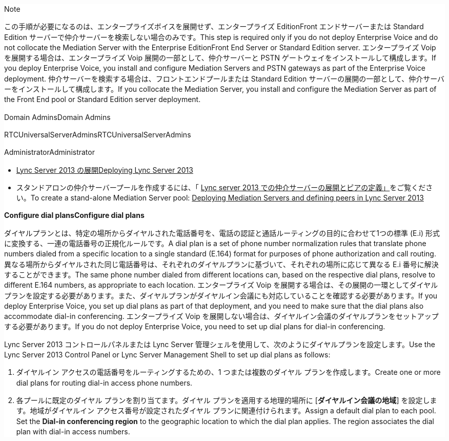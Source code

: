 > [!NOTE]  
> <span data-ttu-id="877b4-120">この手順が必要になるのは、エンタープライズボイスを展開せず、エンタープライズ EditionFront エンドサーバーまたは Standard Edition サーバーで仲介サーバーを検索しない場合のみです。</span><span class="sxs-lookup"><span data-stu-id="877b4-120">This step is required only if you do not deploy Enterprise Voice and do not collocate the Mediation Server with the Enterprise EditionFront End Server or Standard Edition server.</span></span> <span data-ttu-id="877b4-121">エンタープライズ Voip を展開する場合は、エンタープライズ Voip 展開の一部として、仲介サーバーと PSTN ゲートウェイをインストールして構成します。</span><span class="sxs-lookup"><span data-stu-id="877b4-121">If you deploy Enterprise Voice, you install and configure Mediation Servers and PSTN gateways as part of the Enterprise Voice deployment.</span></span> <span data-ttu-id="877b4-122">仲介サーバーを検索する場合は、フロントエンドプールまたは Standard Edition サーバーの展開の一部として、仲介サーバーをインストールして構成します。</span><span class="sxs-lookup"><span data-stu-id="877b4-122">If you collocate the Mediation Server, you install and configure the Mediation Server as part of the Front End pool or Standard Edition server deployment.</span></span>


</div></li>
</ol></td>
<td><p><span data-ttu-id="877b4-123">Domain Admins</span><span class="sxs-lookup"><span data-stu-id="877b4-123">Domain Admins</span></span></p>
<p><span data-ttu-id="877b4-124">RTCUniversalServerAdmins</span><span class="sxs-lookup"><span data-stu-id="877b4-124">RTCUniversalServerAdmins</span></span></p>
<p><span data-ttu-id="877b4-125">Administrator</span><span class="sxs-lookup"><span data-stu-id="877b4-125">Administrator</span></span></p></td>
<td><ul>
<li><p><span data-ttu-id="877b4-126"><a href="lync-server-2013-deploying-lync-server.md">Lync Server 2013 の展開</a></span><span class="sxs-lookup"><span data-stu-id="877b4-126"><a href="lync-server-2013-deploying-lync-server.md">Deploying Lync Server 2013</a></span></span></p></li>
<li><p><span data-ttu-id="877b4-127">スタンドアロンの仲介サーバープールを作成するには、「 <a href="lync-server-2013-deploying-mediation-servers-and-defining-peers.md">Lync server 2013 での仲介サーバーの展開とピアの定義」</a>をご覧ください。</span><span class="sxs-lookup"><span data-stu-id="877b4-127">To create a stand-alone Mediation Server pool: <a href="lync-server-2013-deploying-mediation-servers-and-defining-peers.md">Deploying Mediation Servers and defining peers in Lync Server 2013</a></span></span></p></li>
</ul></td>
</tr>
<tr class="even">
<td><p><span data-ttu-id="877b4-128"><strong>Configure dial plans</strong></span><span class="sxs-lookup"><span data-stu-id="877b4-128"><strong>Configure dial plans</strong></span></span></p></td>
<td><p><span data-ttu-id="877b4-129">ダイヤルプランとは、特定の場所からダイヤルされた電話番号を、電話の認証と通話ルーティングの目的に合わせて1つの標準 (E.i) 形式に変換する、一連の電話番号の正規化ルールです。</span><span class="sxs-lookup"><span data-stu-id="877b4-129">A dial plan is a set of phone number normalization rules that translate phone numbers dialed from a specific location to a single standard (E.164) format for purposes of phone authorization and call routing.</span></span> <span data-ttu-id="877b4-130">異なる場所からダイヤルされた同じ電話番号は、それぞれのダイヤルプランに基づいて、それぞれの場所に応じて異なる E.i 番号に解決することができます。</span><span class="sxs-lookup"><span data-stu-id="877b4-130">The same phone number dialed from different locations can, based on the respective dial plans, resolve to different E.164 numbers, as appropriate to each location.</span></span> <span data-ttu-id="877b4-131">エンタープライズ Voip を展開する場合は、その展開の一環としてダイヤルプランを設定する必要があります。また、ダイヤルプランがダイヤルイン会議にも対応していることを確認する必要があります。</span><span class="sxs-lookup"><span data-stu-id="877b4-131">If you deploy Enterprise Voice, you set up dial plans as part of that deployment, and you need to make sure that the dial plans also accommodate dial-in conferencing.</span></span> <span data-ttu-id="877b4-132">エンタープライズ Voip を展開しない場合は、ダイヤルイン会議のダイヤルプランをセットアップする必要があります。</span><span class="sxs-lookup"><span data-stu-id="877b4-132">If you do not deploy Enterprise Voice, you need to set up dial plans for dial-in conferencing.</span></span></p>
<p><span data-ttu-id="877b4-133">Lync Server 2013 コントロールパネルまたは Lync Server 管理シェルを使用して、次のようにダイヤルプランを設定します。</span><span class="sxs-lookup"><span data-stu-id="877b4-133">Use the Lync Server 2013 Control Panel or Lync Server Management Shell to set up dial plans as follows:</span></span></p>
<ol>
<li><p><span data-ttu-id="877b4-134">ダイヤルイン アクセスの電話番号をルーティングするための、1 つまたは複数のダイヤル プランを作成します。</span><span class="sxs-lookup"><span data-stu-id="877b4-134">Create one or more dial plans for routing dial-in access phone numbers.</span></span></p></li>
<li><p><span data-ttu-id="877b4-p105">各プールに既定のダイヤル プランを割り当てます。ダイヤル プランを適用する地理的場所に [<strong>ダイヤルイン会議の地域</strong>] を設定します。地域がダイヤルイン アクセス番号が設定されたダイヤル プランに関連付けられます。</span><span class="sxs-lookup"><span data-stu-id="877b4-p105">Assign a default dial plan to each pool. Set the <strong>Dial-in conferencing region</strong> to the geographic location to which the dial plan applies. The region associates the dial plan with dial-in access numbers.</span></span></p></li>
</ol></td>